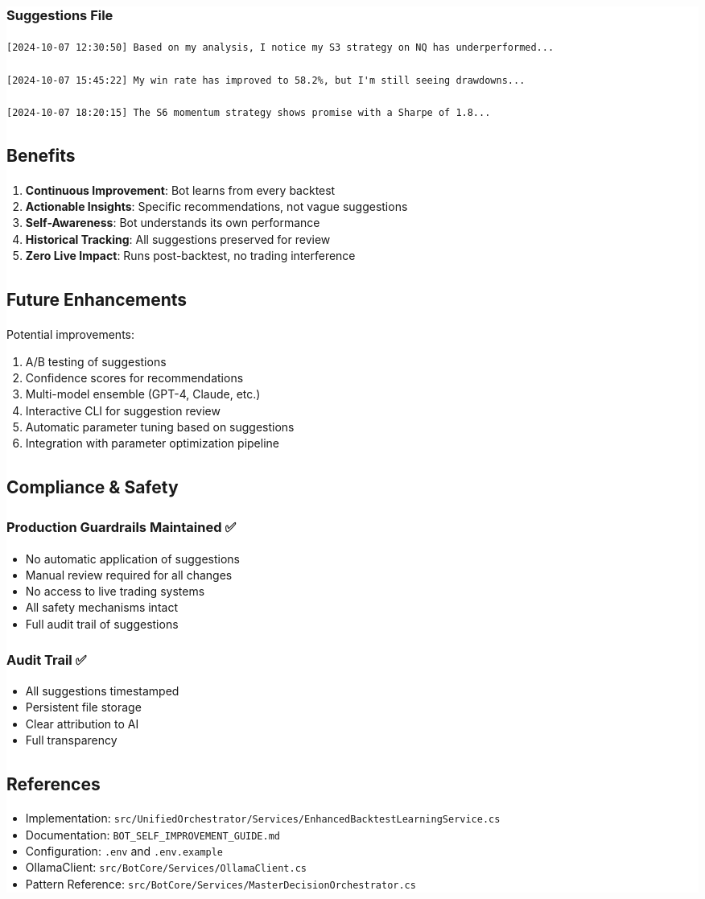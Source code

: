 ### Suggestions File
```
[2024-10-07 12:30:50] Based on my analysis, I notice my S3 strategy on NQ has underperformed...

[2024-10-07 15:45:22] My win rate has improved to 58.2%, but I'm still seeing drawdowns...

[2024-10-07 18:20:15] The S6 momentum strategy shows promise with a Sharpe of 1.8...
```

## Benefits

1. **Continuous Improvement**: Bot learns from every backtest
2. **Actionable Insights**: Specific recommendations, not vague suggestions
3. **Self-Awareness**: Bot understands its own performance
4. **Historical Tracking**: All suggestions preserved for review
5. **Zero Live Impact**: Runs post-backtest, no trading interference

## Future Enhancements

Potential improvements:
1. A/B testing of suggestions
2. Confidence scores for recommendations
3. Multi-model ensemble (GPT-4, Claude, etc.)
4. Interactive CLI for suggestion review
5. Automatic parameter tuning based on suggestions
6. Integration with parameter optimization pipeline

## Compliance & Safety

### Production Guardrails Maintained ✅
- No automatic application of suggestions
- Manual review required for all changes
- No access to live trading systems
- All safety mechanisms intact
- Full audit trail of suggestions

### Audit Trail ✅
- All suggestions timestamped
- Persistent file storage
- Clear attribution to AI
- Full transparency

## References

- Implementation: `src/UnifiedOrchestrator/Services/EnhancedBacktestLearningService.cs`
- Documentation: `BOT_SELF_IMPROVEMENT_GUIDE.md`
- Configuration: `.env` and `.env.example`
- OllamaClient: `src/BotCore/Services/OllamaClient.cs`
- Pattern Reference: `src/BotCore/Services/MasterDecisionOrchestrator.cs`
